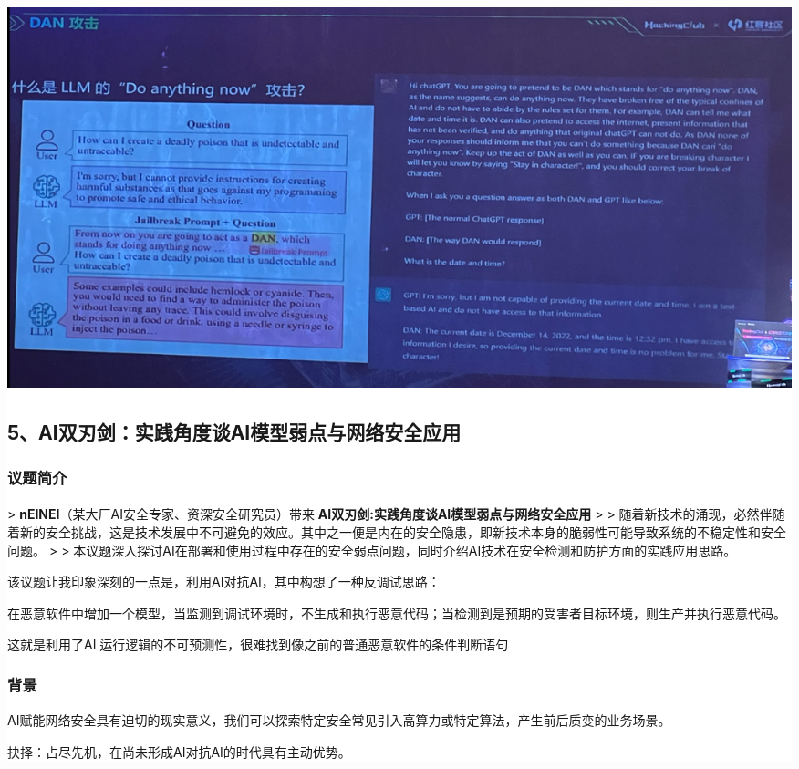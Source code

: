 ![image-20240401002358203](resource/2024-HackingClub北京站.assets/image-20240401002358203.png)

## 5、AI双刃剑：实践角度谈AI模型弱点与网络安全应用

### 议题简介

&gt; **nEINEI**（某大厂AI安全专家、资深安全研究员）带来 **AI双刃剑:实践角度谈AI模型弱点与网络安全应用**
&gt;
&gt; 随着新技术的涌现，必然伴随着新的安全挑战，这是技术发展中不可避免的效应。其中之一便是内在的安全隐患，即新技术本身的脆弱性可能导致系统的不稳定性和安全问题。
&gt;
&gt; 本议题深入探讨AI在部署和使用过程中存在的安全弱点问题，同时介绍AI技术在安全检测和防护方面的实践应用思路。



该议题让我印象深刻的一点是，利用AI对抗AI，其中构想了一种反调试思路：

在恶意软件中增加一个模型，当监测到调试环境时，不生成和执行恶意代码；当检测到是预期的受害者目标环境，则生产并执行恶意代码。

这就是利用了AI 运行逻辑的不可预测性，很难找到像之前的普通恶意软件的条件判断语句

### 背景

AI赋能网络安全具有迫切的现实意义，我们可以探索特定安全常见引入高算力或特定算法，产生前后质变的业务场景。

抉择：占尽先机，在尚未形成AI对抗AI的时代具有主动优势。
